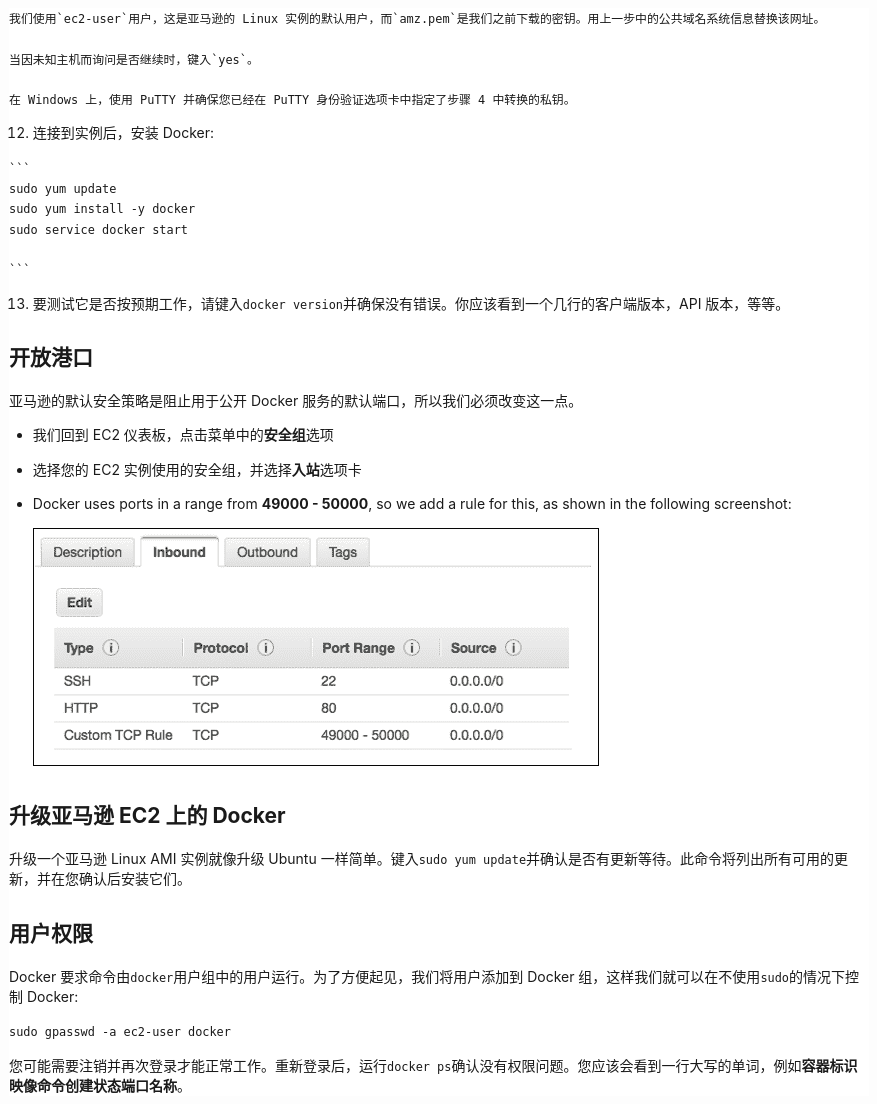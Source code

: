     我们使用`ec2-user`用户，这是亚马逊的 Linux 实例的默认用户，而`amz.pem`是我们之前下载的密钥。用上一步中的公共域名系统信息替换该网址。

    当因未知主机而询问是否继续时，键入`yes`。

    在 Windows 上，使用 PuTTY 并确保您已经在 PuTTY 身份验证选项卡中指定了步骤 4 中转换的私钥。

12.  连接到实例后，安装 Docker:

    ```
    sudo yum update
    sudo yum install -y docker
    sudo service docker start

    ```

13.  要测试它是否按预期工作，请键入`docker version`并确保没有错误。你应该看到一个几行的客户端版本，API 版本，等等。

## 开放港口

亚马逊的默认安全策略是阻止用于公开 Docker 服务的默认端口，所以我们必须改变这一点。

*   我们回到 EC2 仪表板，点击菜单中的**安全组**选项
*   选择您的 EC2 实例使用的安全组，并选择**入站**选项卡
*   Docker uses ports in a range from **49000 - 50000**, so we add a rule for this, as shown in the following screenshot:

    ![Open ports](img/00011.jpeg)

## 升级亚马逊 EC2 上的 Docker

升级一个亚马逊 Linux AMI 实例就像升级 Ubuntu 一样简单。键入`sudo yum update`并确认是否有更新等待。此命令将列出所有可用的更新，并在您确认后安装它们。

## 用户权限

Docker 要求命令由`docker`用户组中的用户运行。为了方便起见，我们将用户添加到 Docker 组，这样我们就可以在不使用`sudo`的情况下控制 Docker:

```
sudo gpasswd -a ec2-user docker

```

您可能需要注销并再次登录才能正常工作。重新登录后，运行`docker ps`确认没有权限问题。您应该会看到一行大写的单词，例如**容器标识映像命令创建状态端口名称**。
